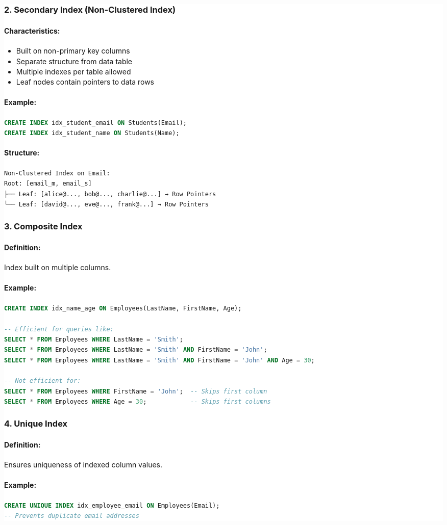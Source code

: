 ### 2. Secondary Index (Non-Clustered Index)

#### Characteristics:
- Built on non-primary key columns
- Separate structure from data table
- Multiple indexes per table allowed
- Leaf nodes contain pointers to data rows

#### Example:
```sql
CREATE INDEX idx_student_email ON Students(Email);
CREATE INDEX idx_student_name ON Students(Name);
```

#### Structure:
```
Non-Clustered Index on Email:
Root: [email_m, email_s]
├── Leaf: [alice@..., bob@..., charlie@...] → Row Pointers
└── Leaf: [david@..., eve@..., frank@...] → Row Pointers
```

### 3. Composite Index

#### Definition:
Index built on multiple columns.

#### Example:
```sql
CREATE INDEX idx_name_age ON Employees(LastName, FirstName, Age);

-- Efficient for queries like:
SELECT * FROM Employees WHERE LastName = 'Smith';
SELECT * FROM Employees WHERE LastName = 'Smith' AND FirstName = 'John';
SELECT * FROM Employees WHERE LastName = 'Smith' AND FirstName = 'John' AND Age = 30;

-- Not efficient for:
SELECT * FROM Employees WHERE FirstName = 'John';  -- Skips first column
SELECT * FROM Employees WHERE Age = 30;            -- Skips first columns
```

### 4. Unique Index

#### Definition:
Ensures uniqueness of indexed column values.

#### Example:
```sql
CREATE UNIQUE INDEX idx_employee_email ON Employees(Email);
-- Prevents duplicate email addresses
```
